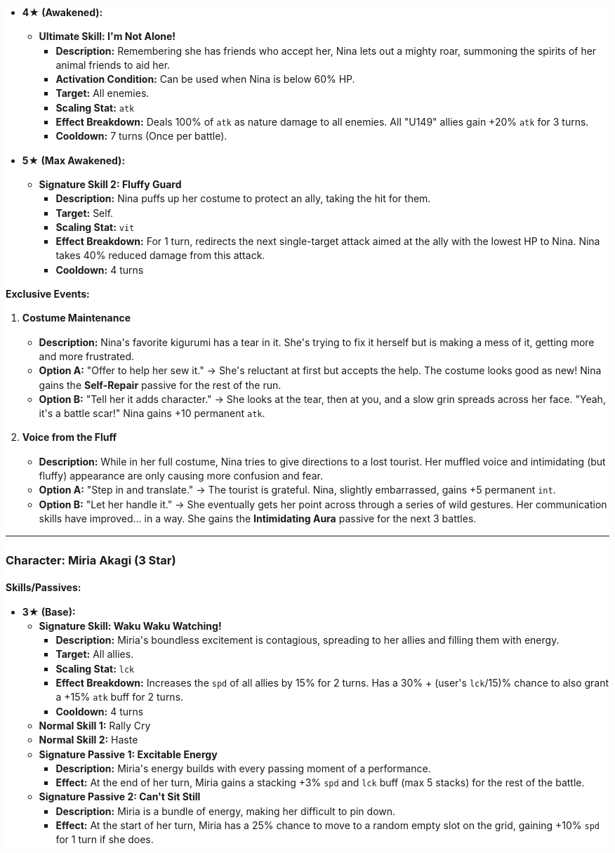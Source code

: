 *   **4★ (Awakened):**
    *   **Ultimate Skill: I'm Not Alone!**
        *   **Description:** Remembering she has friends who accept her, Nina lets out a mighty roar, summoning the spirits of her animal friends to aid her.
        *   **Activation Condition:** Can be used when Nina is below 60% HP.
        *   **Target:** All enemies.
        *   **Scaling Stat:** `atk`
        *   **Effect Breakdown:** Deals 100% of `atk` as nature damage to all enemies. All "U149" allies gain +20% `atk` for 3 turns.
        *   **Cooldown:** 7 turns (Once per battle).

*   **5★ (Max Awakened):**
    *   **Signature Skill 2: Fluffy Guard**
        *   **Description:** Nina puffs up her costume to protect an ally, taking the hit for them.
        *   **Target:** Self.
        *   **Scaling Stat:** `vit`
        *   **Effect Breakdown:** For 1 turn, redirects the next single-target attack aimed at the ally with the lowest HP to Nina. Nina takes 40% reduced damage from this attack.
        *   **Cooldown:** 4 turns

**Exclusive Events:**

1.  **Costume Maintenance**
    *   **Description:** Nina's favorite kigurumi has a tear in it. She's trying to fix it herself but is making a mess of it, getting more and more frustrated.
    *   **Option A:** "Offer to help her sew it." -> She's reluctant at first but accepts the help. The costume looks good as new! Nina gains the **Self-Repair** passive for the rest of the run.
    *   **Option B:** "Tell her it adds character." -> She looks at the tear, then at you, and a slow grin spreads across her face. "Yeah, it's a battle scar!" Nina gains +10 permanent `atk`.

2.  **Voice from the Fluff**
    *   **Description:** While in her full costume, Nina tries to give directions to a lost tourist. Her muffled voice and intimidating (but fluffy) appearance are only causing more confusion and fear.
    *   **Option A:** "Step in and translate." -> The tourist is grateful. Nina, slightly embarrassed, gains +5 permanent `int`.
    *   **Option B:** "Let her handle it." -> She eventually gets her point across through a series of wild gestures. Her communication skills have improved... in a way. She gains the **Intimidating Aura** passive for the next 3 battles.

---
### **Character: Miria Akagi (3 Star)**

**Skills/Passives:**

*   **3★ (Base):**
    *   **Signature Skill: Waku Waku Watching!**
        *   **Description:** Miria's boundless excitement is contagious, spreading to her allies and filling them with energy.
        *   **Target:** All allies.
        *   **Scaling Stat:** `lck`
        *   **Effect Breakdown:** Increases the `spd` of all allies by 15% for 2 turns. Has a 30% + (user's `lck`/15)% chance to also grant a +15% `atk` buff for 2 turns.
        *   **Cooldown:** 4 turns
    *   **Normal Skill 1:** Rally Cry
    *   **Normal Skill 2:** Haste
    *   **Signature Passive 1: Excitable Energy**
        *   **Description:** Miria's energy builds with every passing moment of a performance.
        *   **Effect:** At the end of her turn, Miria gains a stacking +3% `spd` and `lck` buff (max 5 stacks) for the rest of the battle.
    *   **Signature Passive 2: Can't Sit Still**
        *   **Description:** Miria is a bundle of energy, making her difficult to pin down.
        *   **Effect:** At the start of her turn, Miria has a 25% chance to move to a random empty slot on the grid, gaining +10% `spd` for 1 turn if she does.
